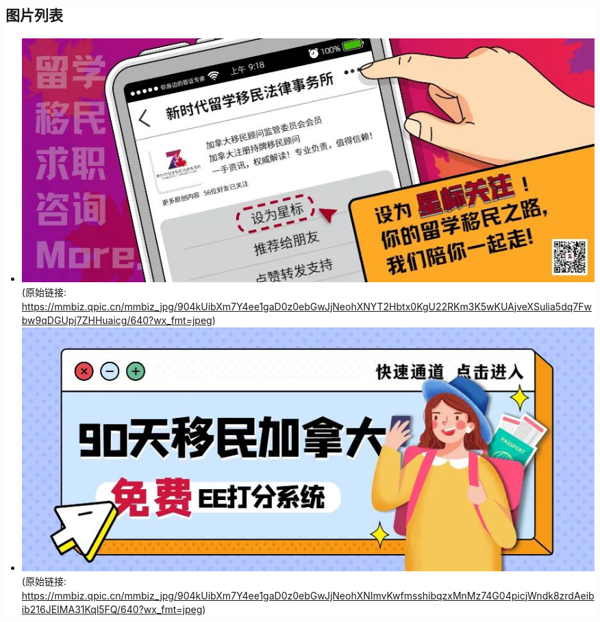 
## 图片列表

- ![](./images/image_1.jpg) (原始链接: https://mmbiz.qpic.cn/mmbiz_jpg/904kUibXm7Y4ee1gaD0z0ebGwJjNeohXNYT2Hbtx0KgU22RKm3K5wKUAjveXSulia5dq7Fwbw9qDGUpj7ZHHuaicg/640?wx_fmt=jpeg)
- ![](./images/image_2.jpg) (原始链接: https://mmbiz.qpic.cn/mmbiz_jpg/904kUibXm7Y4ee1gaD0z0ebGwJjNeohXNImvKwfmsshibqzxMnMz74G04picjWndk8zrdAeibib216JEIMA31Kql5FQ/640?wx_fmt=jpeg)